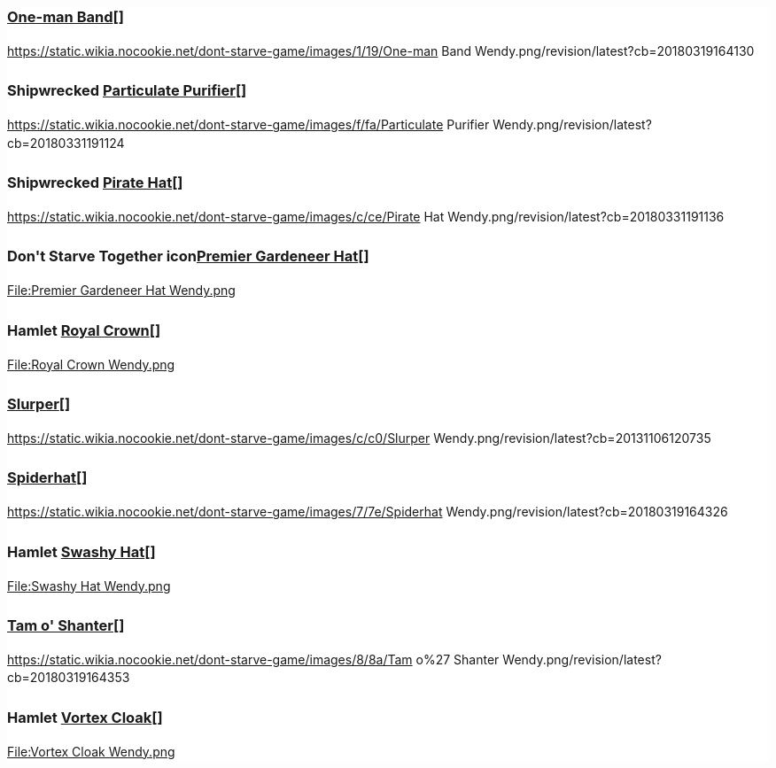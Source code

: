 ### [One-man Band](/wiki/One-man_Band "One-man Band")[]

https://static.wikia.nocookie.net/dont-starve-game/images/1/19/One-man Band Wendy.png/revision/latest?cb=20180319164130

### Shipwrecked [Particulate Purifier](/wiki/Particulate_Purifier "Particulate Purifier")[]

https://static.wikia.nocookie.net/dont-starve-game/images/f/fa/Particulate Purifier Wendy.png/revision/latest?cb=20180331191124

### Shipwrecked [Pirate Hat](/wiki/Pirate_Hat "Pirate Hat")[]

https://static.wikia.nocookie.net/dont-starve-game/images/c/ce/Pirate Hat Wendy.png/revision/latest?cb=20180331191136

### Don't Starve Together icon[Premier Gardeneer Hat](/wiki/Premier_Gardeneer_Hat "Premier Gardeneer Hat")[]

[File:Premier Gardeneer Hat Wendy.png](/wiki/Special:Upload?wpDestFile=Premier_Gardeneer_Hat_Wendy.png "File:Premier Gardeneer Hat Wendy.png")

### Hamlet [Royal Crown](/wiki/Royal_Crown "Royal Crown")[]

[File:Royal Crown Wendy.png](/wiki/Special:Upload?wpDestFile=Royal_Crown_Wendy.png "File:Royal Crown Wendy.png")

### [Slurper](/wiki/Slurper "Slurper")[]

https://static.wikia.nocookie.net/dont-starve-game/images/c/c0/Slurper Wendy.png/revision/latest?cb=20131106120735

### [Spiderhat](/wiki/Spiderhat "Spiderhat")[]

https://static.wikia.nocookie.net/dont-starve-game/images/7/7e/Spiderhat Wendy.png/revision/latest?cb=20180319164326

### Hamlet [Swashy Hat](/wiki/Swashy_Hat "Swashy Hat")[]

[File:Swashy Hat Wendy.png](/wiki/Special:Upload?wpDestFile=Swashy_Hat_Wendy.png "File:Swashy Hat Wendy.png")

### [Tam o' Shanter](/wiki/Tam_o%27_Shanter "Tam o' Shanter")[]

https://static.wikia.nocookie.net/dont-starve-game/images/8/8a/Tam o%27 Shanter Wendy.png/revision/latest?cb=20180319164353

### Hamlet [Vortex Cloak](/wiki/Vortex_Cloak "Vortex Cloak")[]

[File:Vortex Cloak Wendy.png](/wiki/Special:Upload?wpDestFile=Vortex_Cloak_Wendy.png "File:Vortex Cloak Wendy.png")
